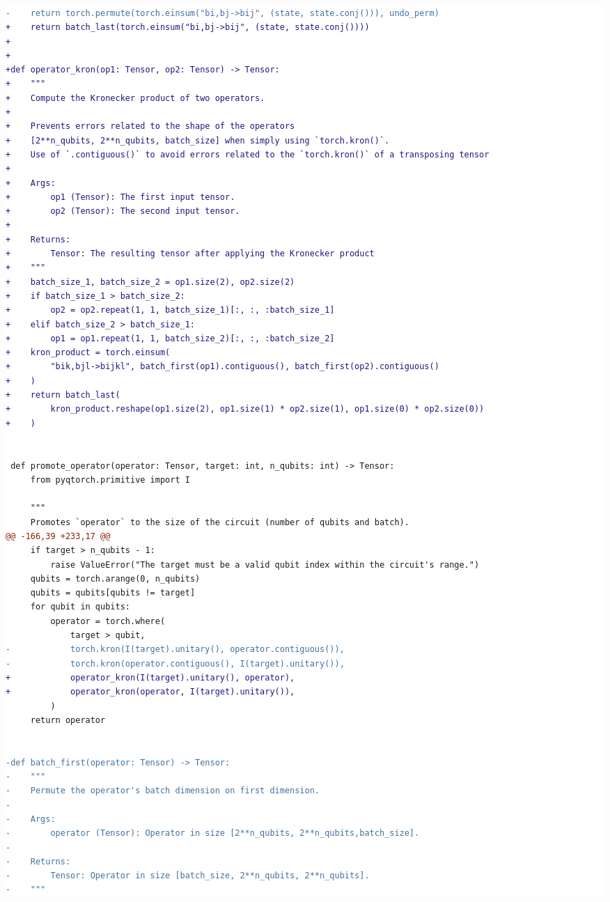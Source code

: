 ```diff
-    return torch.permute(torch.einsum("bi,bj->bij", (state, state.conj())), undo_perm)
+    return batch_last(torch.einsum("bi,bj->bij", (state, state.conj())))
+
+
+def operator_kron(op1: Tensor, op2: Tensor) -> Tensor:
+    """
+    Compute the Kronecker product of two operators.
+
+    Prevents errors related to the shape of the operators
+    [2**n_qubits, 2**n_qubits, batch_size] when simply using `torch.kron()`.
+    Use of `.contiguous()` to avoid errors related to the `torch.kron()` of a transposing tensor
+
+    Args:
+        op1 (Tensor): The first input tensor.
+        op2 (Tensor): The second input tensor.
+
+    Returns:
+        Tensor: The resulting tensor after applying the Kronecker product
+    """
+    batch_size_1, batch_size_2 = op1.size(2), op2.size(2)
+    if batch_size_1 > batch_size_2:
+        op2 = op2.repeat(1, 1, batch_size_1)[:, :, :batch_size_1]
+    elif batch_size_2 > batch_size_1:
+        op1 = op1.repeat(1, 1, batch_size_2)[:, :, :batch_size_2]
+    kron_product = torch.einsum(
+        "bik,bjl->bijkl", batch_first(op1).contiguous(), batch_first(op2).contiguous()
+    )
+    return batch_last(
+        kron_product.reshape(op1.size(2), op1.size(1) * op2.size(1), op1.size(0) * op2.size(0))
+    )
 
 
 def promote_operator(operator: Tensor, target: int, n_qubits: int) -> Tensor:
     from pyqtorch.primitive import I
 
     """
     Promotes `operator` to the size of the circuit (number of qubits and batch).
@@ -166,39 +233,17 @@
     if target > n_qubits - 1:
         raise ValueError("The target must be a valid qubit index within the circuit's range.")
     qubits = torch.arange(0, n_qubits)
     qubits = qubits[qubits != target]
     for qubit in qubits:
         operator = torch.where(
             target > qubit,
-            torch.kron(I(target).unitary(), operator.contiguous()),
-            torch.kron(operator.contiguous(), I(target).unitary()),
+            operator_kron(I(target).unitary(), operator),
+            operator_kron(operator, I(target).unitary()),
         )
     return operator
 
 
-def batch_first(operator: Tensor) -> Tensor:
-    """
-    Permute the operator's batch dimension on first dimension.
-
-    Args:
-        operator (Tensor): Operator in size [2**n_qubits, 2**n_qubits,batch_size].
-
-    Returns:
-        Tensor: Operator in size [batch_size, 2**n_qubits, 2**n_qubits].
-    """
```